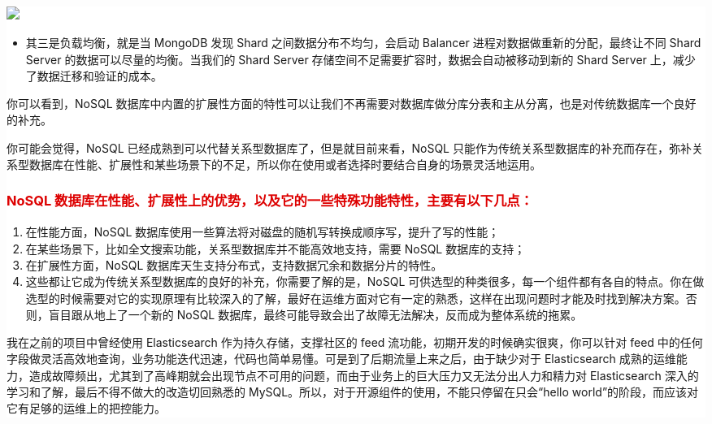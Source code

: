 <img src="/blog.io/img/MongoDB分片架构示意图.png">

+ 其三是负载均衡，就是当 MongoDB 发现 Shard 之间数据分布不均匀，会启动 Balancer 进程对数据做重新的分配，最终让不同 Shard Server 的数据可以尽量的均衡。当我们的 Shard Server 存储空间不足需要扩容时，数据会自动被移动到新的 Shard Server 上，减少了数据迁移和验证的成本。

你可以看到，NoSQL 数据库中内置的扩展性方面的特性可以让我们不再需要对数据库做分库分表和主从分离，也是对传统数据库一个良好的补充。

你可能会觉得，NoSQL 已经成熟到可以代替关系型数据库了，但是就目前来看，NoSQL 只能作为传统关系型数据库的补充而存在，弥补关系型数据库在性能、扩展性和某些场景下的不足，所以你在使用或者选择时要结合自身的场景灵活地运用。

### <font color = "dd0000">NoSQL 数据库在性能、扩展性上的优势，以及它的一些特殊功能特性，主要有以下几点：</font>

1. 在性能方面，NoSQL 数据库使用一些算法将对磁盘的随机写转换成顺序写，提升了写的性能；
2. 在某些场景下，比如全文搜索功能，关系型数据库并不能高效地支持，需要 NoSQL 数据库的支持；
3. 在扩展性方面，NoSQL 数据库天生支持分布式，支持数据冗余和数据分片的特性。
4. 这些都让它成为传统关系型数据库的良好的补充，你需要了解的是，NoSQL 可供选型的种类很多，每一个组件都有各自的特点。你在做选型的时候需要对它的实现原理有比较深入的了解，最好在运维方面对它有一定的熟悉，这样在出现问题时才能及时找到解决方案。否则，盲目跟从地上了一个新的 NoSQL 数据库，最终可能导致会出了故障无法解决，反而成为整体系统的拖累。

我在之前的项目中曾经使用 Elasticsearch 作为持久存储，支撑社区的 feed 流功能，初期开发的时候确实很爽，你可以针对 feed 中的任何字段做灵活高效地查询，业务功能迭代迅速，代码也简单易懂。可是到了后期流量上来之后，由于缺少对于 Elasticsearch 成熟的运维能力，造成故障频出，尤其到了高峰期就会出现节点不可用的问题，而由于业务上的巨大压力又无法分出人力和精力对 Elasticsearch 深入的学习和了解，最后不得不做大的改造切回熟悉的 MySQL。所以，对于开源组件的使用，不能只停留在只会“hello world”的阶段，而应该对它有足够的运维上的把控能力。













